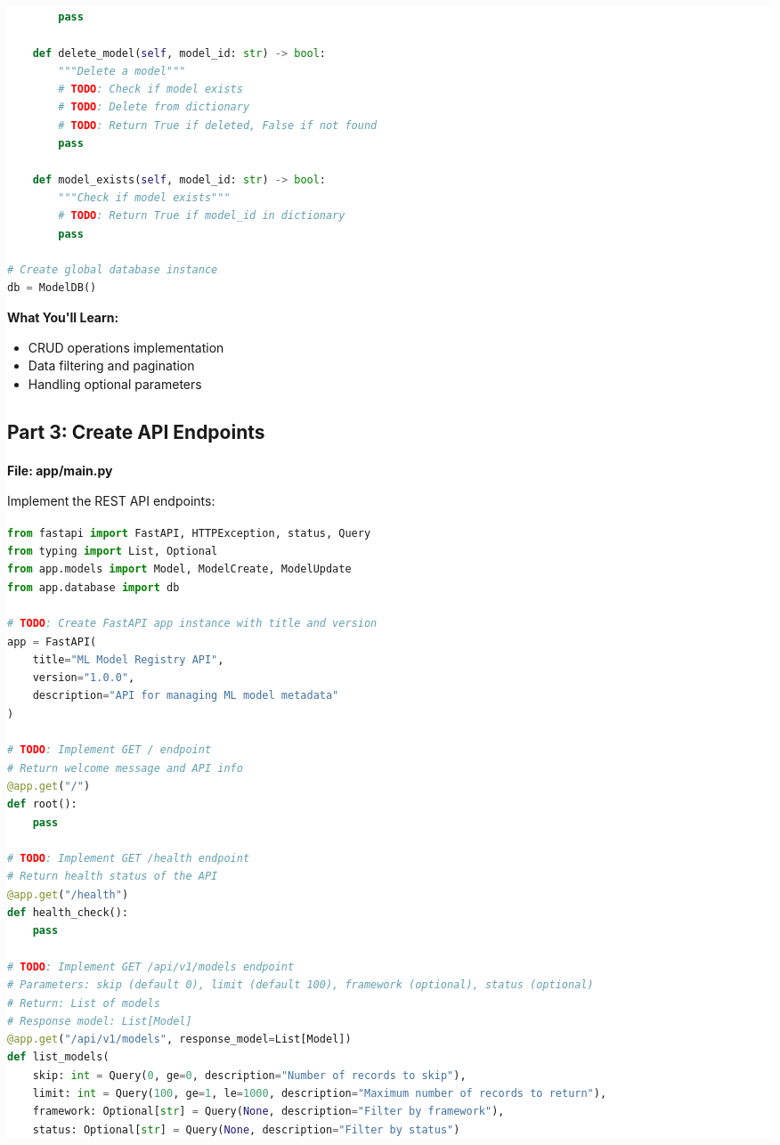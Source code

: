 ```python
        pass

    def delete_model(self, model_id: str) -> bool:
        """Delete a model"""
        # TODO: Check if model exists
        # TODO: Delete from dictionary
        # TODO: Return True if deleted, False if not found
        pass

    def model_exists(self, model_id: str) -> bool:
        """Check if model exists"""
        # TODO: Return True if model_id in dictionary
        pass

# Create global database instance
db = ModelDB()
```

**What You'll Learn:**
- CRUD operations implementation
- Data filtering and pagination
- Handling optional parameters

## Part 3: Create API Endpoints

**File: app/main.py**

Implement the REST API endpoints:

```python
from fastapi import FastAPI, HTTPException, status, Query
from typing import List, Optional
from app.models import Model, ModelCreate, ModelUpdate
from app.database import db

# TODO: Create FastAPI app instance with title and version
app = FastAPI(
    title="ML Model Registry API",
    version="1.0.0",
    description="API for managing ML model metadata"
)

# TODO: Implement GET / endpoint
# Return welcome message and API info
@app.get("/")
def root():
    pass

# TODO: Implement GET /health endpoint
# Return health status of the API
@app.get("/health")
def health_check():
    pass

# TODO: Implement GET /api/v1/models endpoint
# Parameters: skip (default 0), limit (default 100), framework (optional), status (optional)
# Return: List of models
# Response model: List[Model]
@app.get("/api/v1/models", response_model=List[Model])
def list_models(
    skip: int = Query(0, ge=0, description="Number of records to skip"),
    limit: int = Query(100, ge=1, le=1000, description="Maximum number of records to return"),
    framework: Optional[str] = Query(None, description="Filter by framework"),
    status: Optional[str] = Query(None, description="Filter by status")
```
